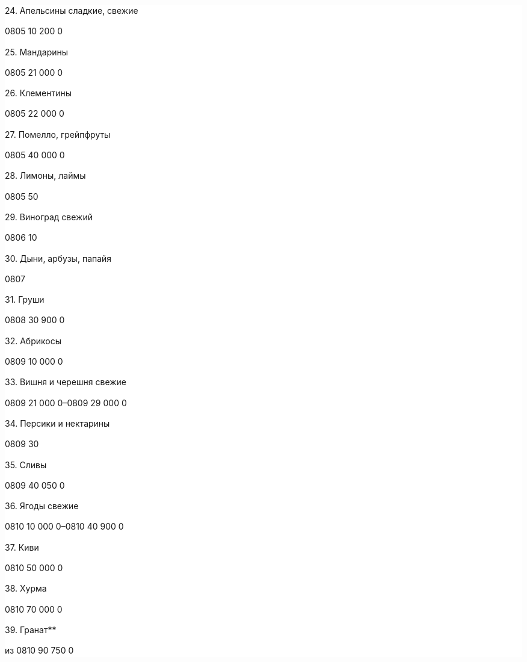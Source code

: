<td><p>24. Апельсины сладкие, свежие</p></td>
<td><p>0805 10 200 0</p></td>
</tr>
<tr>
<td><p>25. Мандарины</p></td>
<td><p>0805 21 000 0</p></td>
</tr>
<tr>
<td><p>26. Клементины</p></td>
<td><p>0805 22 000 0</p></td>
</tr>
<tr>
<td><p>27. Помелло, грейпфруты</p></td>
<td><p>0805 40 000 0</p></td>
</tr>
<tr>
<td><p>28. Лимоны, лаймы</p></td>
<td><p>0805 50</p></td>
</tr>
<tr>
<td><p>29. Виноград свежий</p></td>
<td><p>0806 10</p></td>
</tr>
<tr>
<td><p>30. Дыни, арбузы, папайя </p></td>
<td><p>0807</p></td>
</tr>
<tr>
<td><p>31. Груши</p></td>
<td><p>0808 30 900 0</p></td>
</tr>
<tr>
<td><p>32. Абрикосы</p></td>
<td><p>0809 10 000 0</p></td>
</tr>
<tr>
<td><p>33. Вишня и черешня свежие</p></td>
<td><p>0809 21 000 0–0809 29 000 0</p></td>
</tr>
<tr>
<td><p>34. Персики и нектарины</p></td>
<td><p>0809 30</p></td>
</tr>
<tr>
<td><p>35. Сливы</p></td>
<td><p>0809 40 050 0</p></td>
</tr>
<tr>
<td><p>36. Ягоды свежие</p></td>
<td><p>0810 10 000 0–0810 40 900 0</p></td>
</tr>
<tr>
<td><p>37. Киви</p></td>
<td><p>0810 50 000 0</p></td>
</tr>
<tr>
<td><p>38. Хурма</p></td>
<td><p>0810 70 000 0</p></td>
</tr>
<tr>
<td><p>39. Гранат**</p></td>
<td><p>из 0810 90 750 0</p></td>
</tr>
<tr>